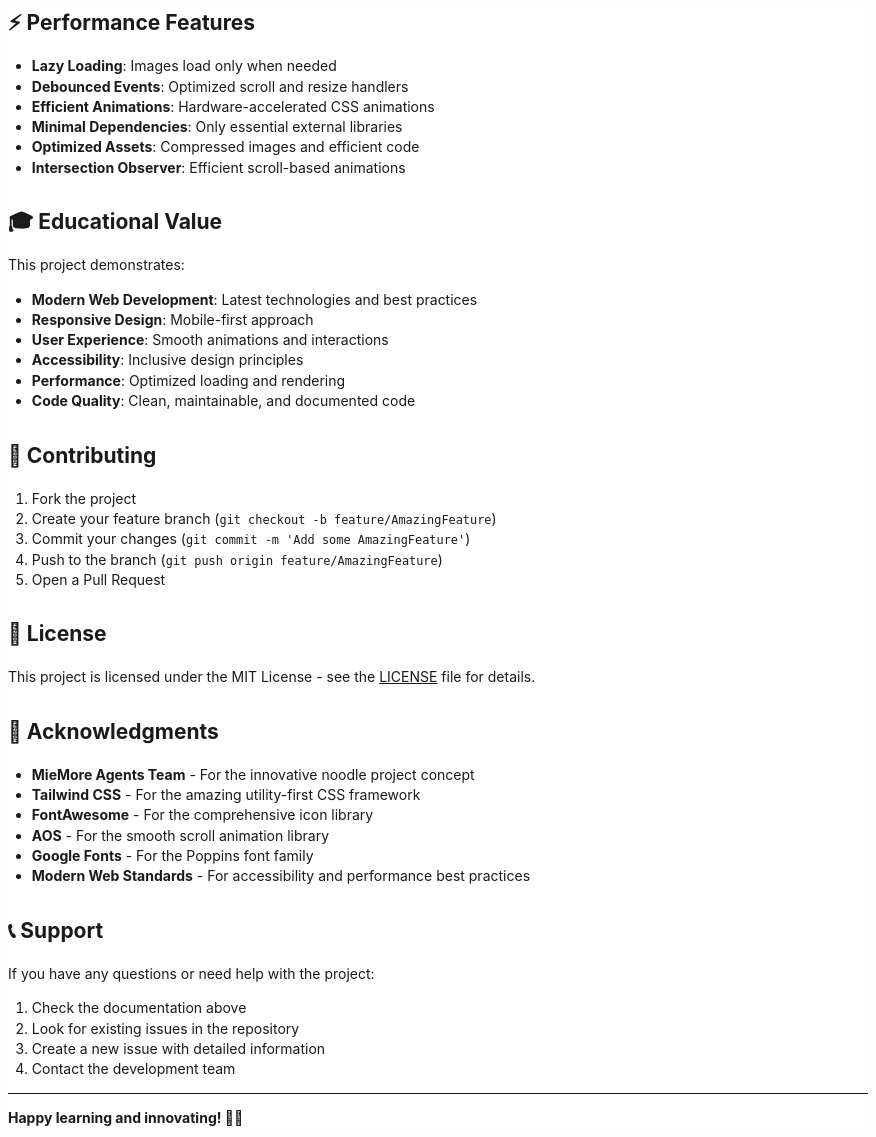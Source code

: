 ## ⚡ Performance Features

- **Lazy Loading**: Images load only when needed
- **Debounced Events**: Optimized scroll and resize handlers
- **Efficient Animations**: Hardware-accelerated CSS animations
- **Minimal Dependencies**: Only essential external libraries
- **Optimized Assets**: Compressed images and efficient code
- **Intersection Observer**: Efficient scroll-based animations

## 🎓 Educational Value

This project demonstrates:
- **Modern Web Development**: Latest technologies and best practices
- **Responsive Design**: Mobile-first approach
- **User Experience**: Smooth animations and interactions
- **Accessibility**: Inclusive design principles
- **Performance**: Optimized loading and rendering
- **Code Quality**: Clean, maintainable, and documented code

## 🤝 Contributing

1. Fork the project
2. Create your feature branch (`git checkout -b feature/AmazingFeature`)
3. Commit your changes (`git commit -m 'Add some AmazingFeature'`)
4. Push to the branch (`git push origin feature/AmazingFeature`)
5. Open a Pull Request

## 📄 License

This project is licensed under the MIT License - see the [LICENSE](LICENSE) file for details.

## 🙏 Acknowledgments

- **MieMore Agents Team** - For the innovative noodle project concept
- **Tailwind CSS** - For the amazing utility-first CSS framework
- **FontAwesome** - For the comprehensive icon library
- **AOS** - For the smooth scroll animation library
- **Google Fonts** - For the Poppins font family
- **Modern Web Standards** - For accessibility and performance best practices

## 📞 Support

If you have any questions or need help with the project:

1. Check the documentation above
2. Look for existing issues in the repository
3. Create a new issue with detailed information
4. Contact the development team

---

**Happy learning and innovating! 🍜✨**